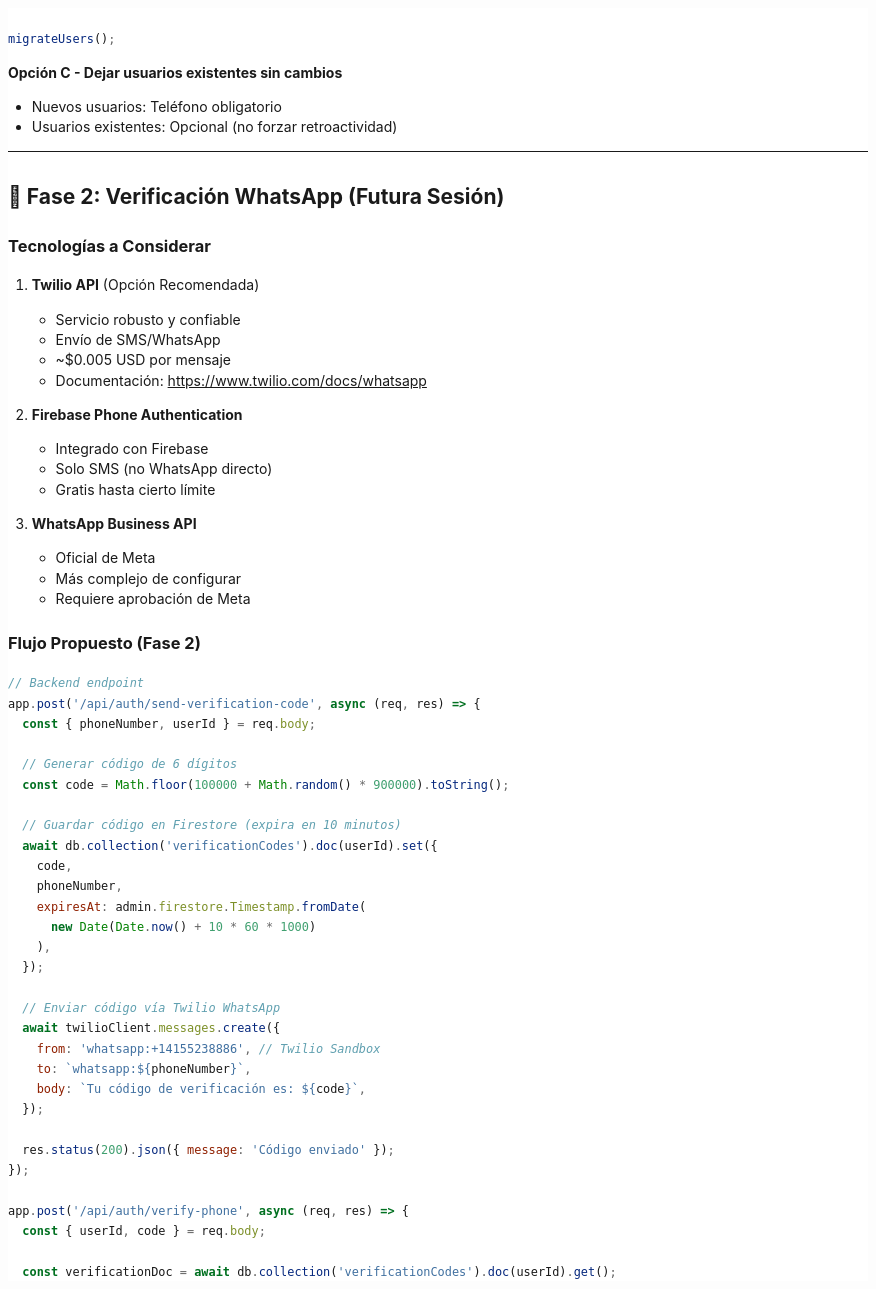 ```javascript

migrateUsers();
```

**Opción C - Dejar usuarios existentes sin cambios**
- Nuevos usuarios: Teléfono obligatorio
- Usuarios existentes: Opcional (no forzar retroactividad)

---

## 🔮 Fase 2: Verificación WhatsApp (Futura Sesión)

### **Tecnologías a Considerar**

1. **Twilio API** (Opción Recomendada)
   - Servicio robusto y confiable
   - Envío de SMS/WhatsApp
   - ~$0.005 USD por mensaje
   - Documentación: https://www.twilio.com/docs/whatsapp

2. **Firebase Phone Authentication**
   - Integrado con Firebase
   - Solo SMS (no WhatsApp directo)
   - Gratis hasta cierto límite

3. **WhatsApp Business API**
   - Oficial de Meta
   - Más complejo de configurar
   - Requiere aprobación de Meta

### **Flujo Propuesto (Fase 2)**

```javascript
// Backend endpoint
app.post('/api/auth/send-verification-code', async (req, res) => {
  const { phoneNumber, userId } = req.body;

  // Generar código de 6 dígitos
  const code = Math.floor(100000 + Math.random() * 900000).toString();

  // Guardar código en Firestore (expira en 10 minutos)
  await db.collection('verificationCodes').doc(userId).set({
    code,
    phoneNumber,
    expiresAt: admin.firestore.Timestamp.fromDate(
      new Date(Date.now() + 10 * 60 * 1000)
    ),
  });

  // Enviar código vía Twilio WhatsApp
  await twilioClient.messages.create({
    from: 'whatsapp:+14155238886', // Twilio Sandbox
    to: `whatsapp:${phoneNumber}`,
    body: `Tu código de verificación es: ${code}`,
  });

  res.status(200).json({ message: 'Código enviado' });
});

app.post('/api/auth/verify-phone', async (req, res) => {
  const { userId, code } = req.body;

  const verificationDoc = await db.collection('verificationCodes').doc(userId).get();

```